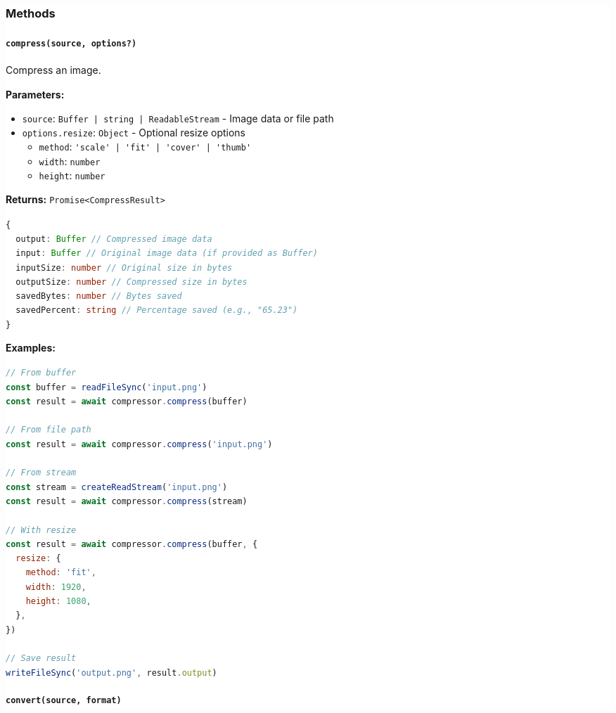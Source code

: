 ### Methods

#### `compress(source, options?)`

Compress an image.

**Parameters:**

- `source`: `Buffer | string | ReadableStream` - Image data or file path
- `options.resize`: `Object` - Optional resize options
  - `method`: `'scale' | 'fit' | 'cover' | 'thumb'`
  - `width`: `number`
  - `height`: `number`

**Returns:** `Promise<CompressResult>`

```typescript
{
  output: Buffer // Compressed image data
  input: Buffer // Original image data (if provided as Buffer)
  inputSize: number // Original size in bytes
  outputSize: number // Compressed size in bytes
  savedBytes: number // Bytes saved
  savedPercent: string // Percentage saved (e.g., "65.23")
}
```

**Examples:**

```javascript
// From buffer
const buffer = readFileSync('input.png')
const result = await compressor.compress(buffer)

// From file path
const result = await compressor.compress('input.png')

// From stream
const stream = createReadStream('input.png')
const result = await compressor.compress(stream)

// With resize
const result = await compressor.compress(buffer, {
  resize: {
    method: 'fit',
    width: 1920,
    height: 1080,
  },
})

// Save result
writeFileSync('output.png', result.output)
```

#### `convert(source, format)`
